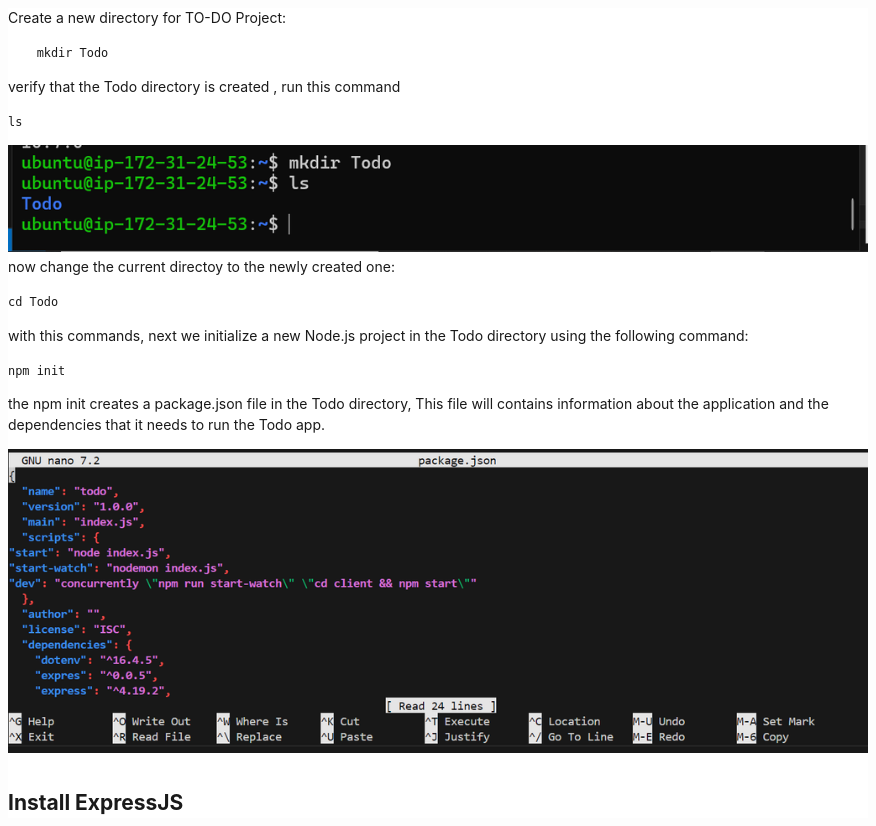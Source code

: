 Create a new directory for TO-DO Project:

```
    mkdir Todo
```

verify that the Todo directory is created , run this command

```
ls
```

![alt text](<Photos.md/Screenshot (97).png>)
now change the current directoy to the newly created one:

```
cd Todo
```

with this commands, next we initialize a new Node.js project in the Todo directory using the following command:

```
npm init
```

the npm init creates a package.json file in the Todo directory, This file will contains information about the application and the dependencies that it needs to run the Todo  app. 

![alt text](<Photos.md/Screenshot (137).png>)





## Install ExpressJS

